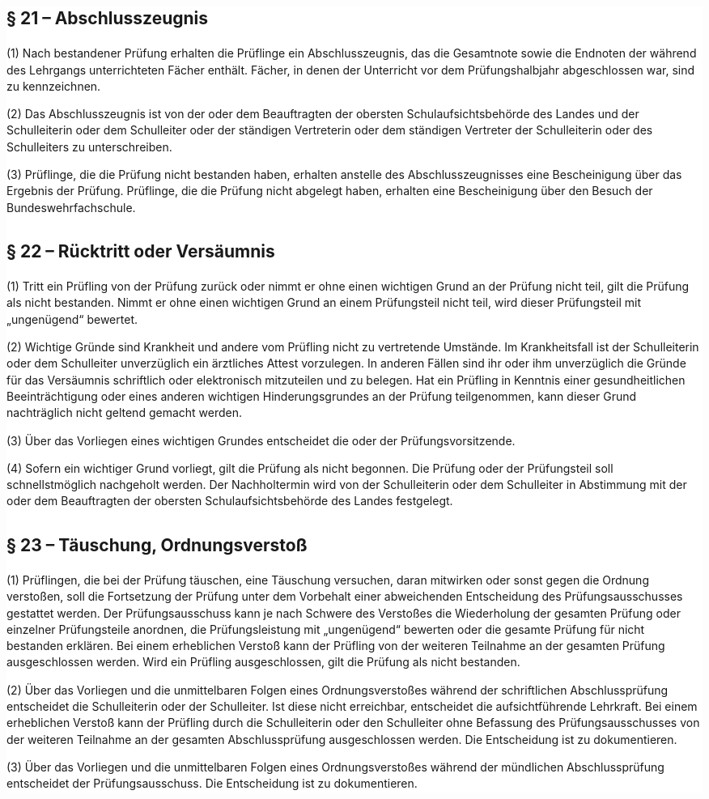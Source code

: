
## § 21 – Abschlusszeugnis

(1) Nach bestandener Prüfung erhalten die Prüflinge ein Abschlusszeugnis, das die Gesamtnote sowie die Endnoten der während des Lehrgangs unterrichteten Fächer enthält. Fächer, in denen der Unterricht vor dem Prüfungshalbjahr abgeschlossen war, sind zu kennzeichnen.

(2) Das Abschlusszeugnis ist von der oder dem Beauftragten der obersten Schulaufsichtsbehörde des Landes und der Schulleiterin oder dem Schulleiter oder der ständigen Vertreterin oder dem ständigen Vertreter der Schulleiterin oder des Schulleiters zu unterschreiben.

(3) Prüflinge, die die Prüfung nicht bestanden haben, erhalten anstelle des Abschlusszeugnisses eine Bescheinigung über das Ergebnis der Prüfung. Prüflinge, die die Prüfung nicht abgelegt haben, erhalten eine Bescheinigung über den Besuch der Bundeswehrfachschule.


## § 22 – Rücktritt oder Versäumnis

(1) Tritt ein Prüfling von der Prüfung zurück oder nimmt er ohne einen wichtigen Grund an der Prüfung nicht teil, gilt die Prüfung als nicht bestanden. Nimmt er ohne einen wichtigen Grund an einem Prüfungsteil nicht teil, wird dieser Prüfungsteil mit „ungenügend“ bewertet.

(2) Wichtige Gründe sind Krankheit und andere vom Prüfling nicht zu vertretende Umstände. Im Krankheitsfall ist der Schulleiterin oder dem Schulleiter unverzüglich ein ärztliches Attest vorzulegen. In anderen Fällen sind ihr oder ihm unverzüglich die Gründe für das Versäumnis schriftlich oder elektronisch mitzuteilen und zu belegen. Hat ein Prüfling in Kenntnis einer gesundheitlichen Beeinträchtigung oder eines anderen wichtigen Hinderungsgrundes an der Prüfung teilgenommen, kann dieser Grund nachträglich nicht geltend gemacht werden.

(3) Über das Vorliegen eines wichtigen Grundes entscheidet die oder der Prüfungsvorsitzende.

(4) Sofern ein wichtiger Grund vorliegt, gilt die Prüfung als nicht begonnen. Die Prüfung oder der Prüfungsteil soll schnellstmöglich nachgeholt werden. Der Nachholtermin wird von der Schulleiterin oder dem Schulleiter in Abstimmung mit der oder dem Beauftragten der obersten Schulaufsichtsbehörde des Landes festgelegt.


## § 23 – Täuschung, Ordnungsverstoß

(1) Prüflingen, die bei der Prüfung täuschen, eine Täuschung versuchen, daran mitwirken oder sonst gegen die Ordnung verstoßen, soll die Fortsetzung der Prüfung unter dem Vorbehalt einer abweichenden Entscheidung des Prüfungsausschusses gestattet werden. Der Prüfungsausschuss kann je nach Schwere des Verstoßes die Wiederholung der gesamten Prüfung oder einzelner Prüfungsteile anordnen, die Prüfungsleistung mit „ungenügend“ bewerten oder die gesamte Prüfung für nicht bestanden erklären. Bei einem erheblichen Verstoß kann der Prüfling von der weiteren Teilnahme an der gesamten Prüfung ausgeschlossen werden. Wird ein Prüfling ausgeschlossen, gilt die Prüfung als nicht bestanden.

(2) Über das Vorliegen und die unmittelbaren Folgen eines Ordnungsverstoßes während der schriftlichen Abschlussprüfung entscheidet die Schulleiterin oder der Schulleiter. Ist diese nicht erreichbar, entscheidet die aufsichtführende Lehrkraft. Bei einem erheblichen Verstoß kann der Prüfling durch die Schulleiterin oder den Schulleiter ohne Befassung des Prüfungsausschusses von der weiteren Teilnahme an der gesamten Abschlussprüfung ausgeschlossen werden. Die Entscheidung ist zu dokumentieren.

(3) Über das Vorliegen und die unmittelbaren Folgen eines Ordnungsverstoßes während der mündlichen Abschlussprüfung entscheidet der Prüfungsausschuss. Die Entscheidung ist zu dokumentieren.
